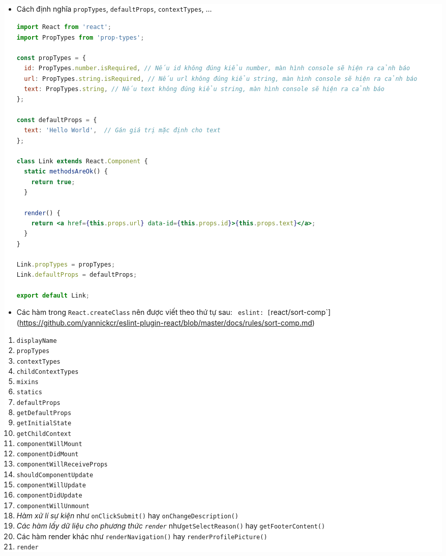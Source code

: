  - Cách định nghĩa `propTypes`, `defaultProps`, `contextTypes`, ...

    ```jsx
    import React from 'react';
    import PropTypes from 'prop-types';

    const propTypes = {
      id: PropTypes.number.isRequired, // Nếu id không đúng kiểu number, màn hình console sẽ hiện ra cảnh báo
      url: PropTypes.string.isRequired, // Nếu url không đúng kiểu string, màn hình console sẽ hiện ra cảnh báo
      text: PropTypes.string, // Nếu text không đúng kiểu string, màn hình console sẽ hiện ra cảnh báo
    };

    const defaultProps = {
      text: 'Hello World',  // Gán giá trị mặc định cho text
    };

    class Link extends React.Component {
      static methodsAreOk() {
        return true;
      }

      render() {
        return <a href={this.props.url} data-id={this.props.id}>{this.props.text}</a>;
      }
    }

    Link.propTypes = propTypes;
    Link.defaultProps = defaultProps;

    export default Link;
    ```

  - Các hàm trong `React.createClass` nên được viết theo thứ tự sau: ` eslint: [`react/sort-comp`](https://github.com/yannickcr/eslint-plugin-react/blob/master/docs/rules/sort-comp.md)

  1. `displayName`
  1. `propTypes`
  1. `contextTypes`
  1. `childContextTypes`
  1. `mixins`
  1. `statics`
  1. `defaultProps`
  1. `getDefaultProps`
  1. `getInitialState`
  1. `getChildContext`
  1. `componentWillMount`
  1. `componentDidMount`
  1. `componentWillReceiveProps`
  1. `shouldComponentUpdate`
  1. `componentWillUpdate`
  1. `componentDidUpdate`
  1. `componentWillUnmount`
  1. *Hàm xử lí sự kiện* như `onClickSubmit()` hay `onChangeDescription()`
  1. *Các hàm lấy dữ liệu cho phương thức `render`* như`getSelectReason()` hay `getFooterContent()`
  1. Các hàm render khác như `renderNavigation()` hay `renderProfilePicture()`
  1. `render`
